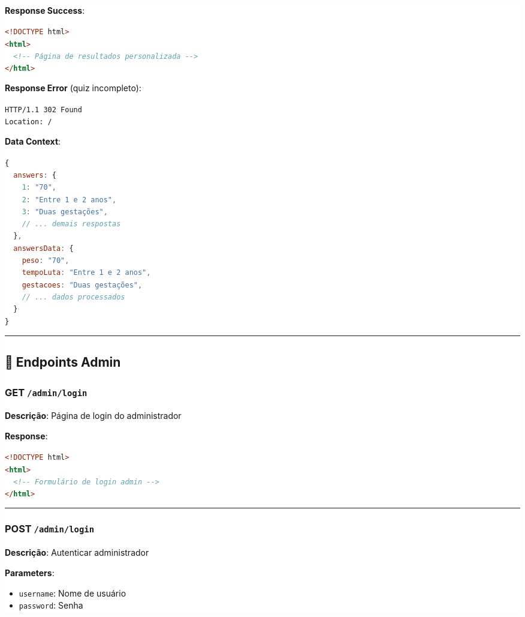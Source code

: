**Response Success**:
```html
<!DOCTYPE html>
<html>
  <!-- Página de resultados personalizada -->
</html>
```

**Response Error** (quiz incompleto):
```http
HTTP/1.1 302 Found
Location: /
```

**Data Context**:
```javascript
{
  answers: {
    1: "70",
    2: "Entre 1 e 2 anos",
    3: "Duas gestações",
    // ... demais respostas
  },
  answersData: {
    peso: "70",
    tempoLuta: "Entre 1 e 2 anos",
    gestacoes: "Duas gestações",
    // ... dados processados
  }
}
```

---

## 🔐 Endpoints Admin

### GET `/admin/login`
**Descrição**: Página de login do administrador

**Response**:
```html
<!DOCTYPE html>
<html>
  <!-- Formulário de login admin -->
</html>
```

---

### POST `/admin/login`
**Descrição**: Autenticar administrador

**Parameters**:
- `username`: Nome de usuário
- `password`: Senha
